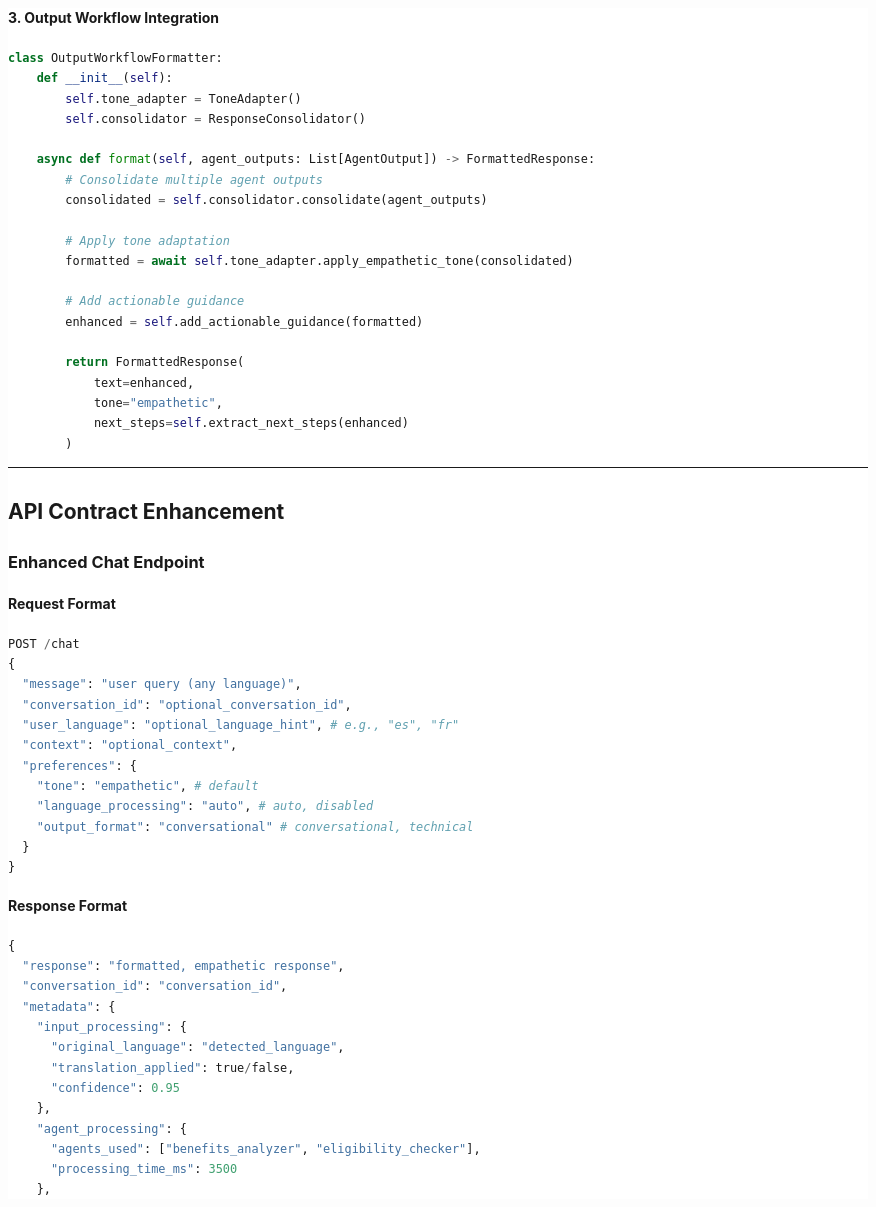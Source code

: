 ```python
```

#### **3. Output Workflow Integration**
```python
class OutputWorkflowFormatter:
    def __init__(self):
        self.tone_adapter = ToneAdapter()
        self.consolidator = ResponseConsolidator()
        
    async def format(self, agent_outputs: List[AgentOutput]) -> FormattedResponse:
        # Consolidate multiple agent outputs
        consolidated = self.consolidator.consolidate(agent_outputs)
        
        # Apply tone adaptation
        formatted = await self.tone_adapter.apply_empathetic_tone(consolidated)
        
        # Add actionable guidance
        enhanced = self.add_actionable_guidance(formatted)
        
        return FormattedResponse(
            text=enhanced,
            tone="empathetic",
            next_steps=self.extract_next_steps(enhanced)
        )
```

---

## API Contract Enhancement

### **Enhanced Chat Endpoint**

#### **Request Format**
```python
POST /chat
{
  "message": "user query (any language)",
  "conversation_id": "optional_conversation_id",
  "user_language": "optional_language_hint", # e.g., "es", "fr"
  "context": "optional_context",
  "preferences": {
    "tone": "empathetic", # default
    "language_processing": "auto", # auto, disabled
    "output_format": "conversational" # conversational, technical
  }
}
```

#### **Response Format**
```python
{
  "response": "formatted, empathetic response",
  "conversation_id": "conversation_id",
  "metadata": {
    "input_processing": {
      "original_language": "detected_language",
      "translation_applied": true/false,
      "confidence": 0.95
    },
    "agent_processing": {
      "agents_used": ["benefits_analyzer", "eligibility_checker"],
      "processing_time_ms": 3500
    },
```